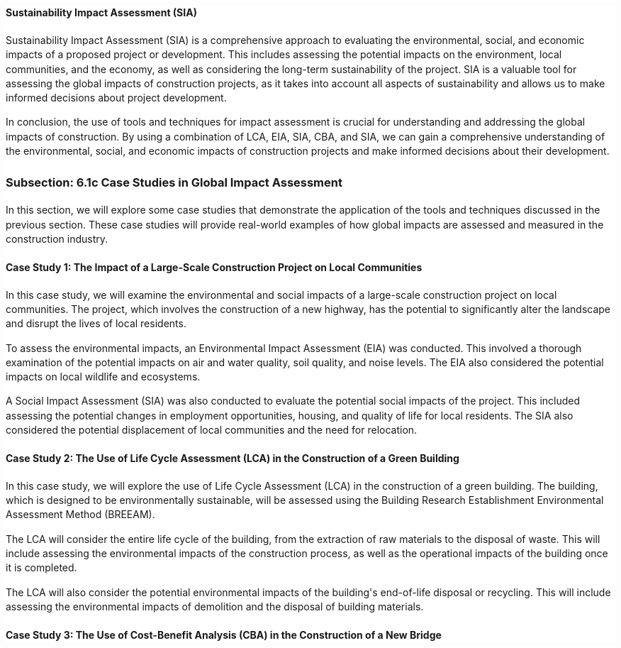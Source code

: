 #### Sustainability Impact Assessment (SIA)

Sustainability Impact Assessment (SIA) is a comprehensive approach to evaluating the environmental, social, and economic impacts of a proposed project or development. This includes assessing the potential impacts on the environment, local communities, and the economy, as well as considering the long-term sustainability of the project. SIA is a valuable tool for assessing the global impacts of construction projects, as it takes into account all aspects of sustainability and allows us to make informed decisions about project development.

In conclusion, the use of tools and techniques for impact assessment is crucial for understanding and addressing the global impacts of construction. By using a combination of LCA, EIA, SIA, CBA, and SIA, we can gain a comprehensive understanding of the environmental, social, and economic impacts of construction projects and make informed decisions about their development. 





### Subsection: 6.1c Case Studies in Global Impact Assessment

In this section, we will explore some case studies that demonstrate the application of the tools and techniques discussed in the previous section. These case studies will provide real-world examples of how global impacts are assessed and measured in the construction industry.

#### Case Study 1: The Impact of a Large-Scale Construction Project on Local Communities

In this case study, we will examine the environmental and social impacts of a large-scale construction project on local communities. The project, which involves the construction of a new highway, has the potential to significantly alter the landscape and disrupt the lives of local residents.

To assess the environmental impacts, an Environmental Impact Assessment (EIA) was conducted. This involved a thorough examination of the potential impacts on air and water quality, soil quality, and noise levels. The EIA also considered the potential impacts on local wildlife and ecosystems.

A Social Impact Assessment (SIA) was also conducted to evaluate the potential social impacts of the project. This included assessing the potential changes in employment opportunities, housing, and quality of life for local residents. The SIA also considered the potential displacement of local communities and the need for relocation.

#### Case Study 2: The Use of Life Cycle Assessment (LCA) in the Construction of a Green Building

In this case study, we will explore the use of Life Cycle Assessment (LCA) in the construction of a green building. The building, which is designed to be environmentally sustainable, will be assessed using the Building Research Establishment Environmental Assessment Method (BREEAM).

The LCA will consider the entire life cycle of the building, from the extraction of raw materials to the disposal of waste. This will include assessing the environmental impacts of the construction process, as well as the operational impacts of the building once it is completed.

The LCA will also consider the potential environmental impacts of the building's end-of-life disposal or recycling. This will include assessing the environmental impacts of demolition and the disposal of building materials.

#### Case Study 3: The Use of Cost-Benefit Analysis (CBA) in the Construction of a New Bridge
